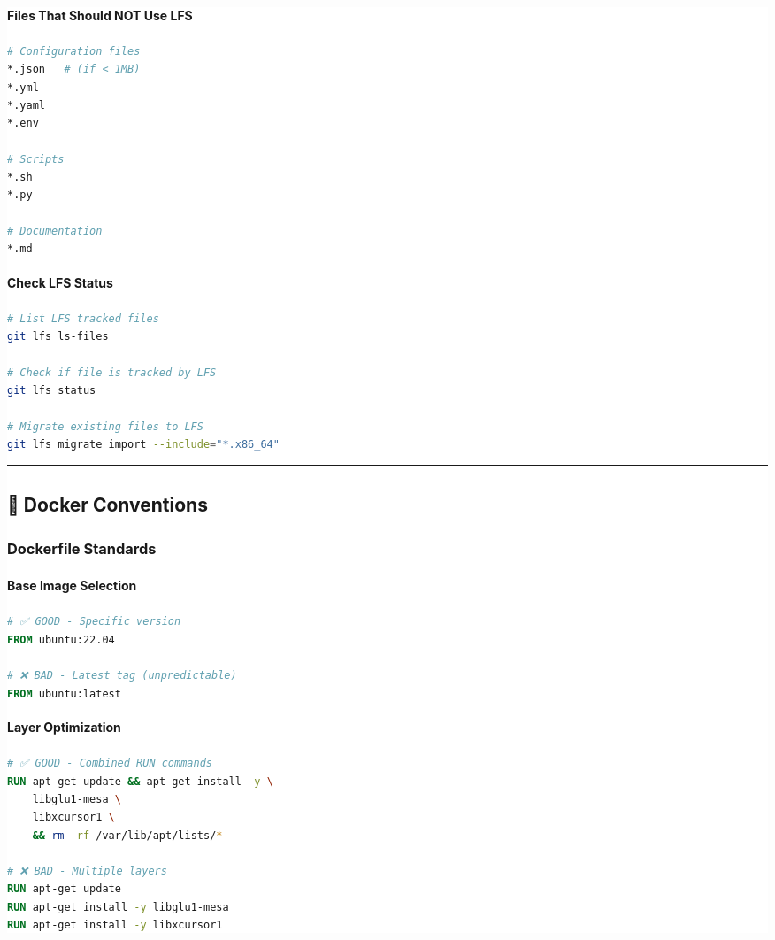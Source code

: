 #### Files That Should NOT Use LFS

```bash
# Configuration files
*.json   # (if < 1MB)
*.yml
*.yaml
*.env

# Scripts
*.sh
*.py

# Documentation
*.md
```

#### Check LFS Status

```bash
# List LFS tracked files
git lfs ls-files

# Check if file is tracked by LFS
git lfs status

# Migrate existing files to LFS
git lfs migrate import --include="*.x86_64"
```

---

## 🐳 Docker Conventions

### Dockerfile Standards

#### Base Image Selection

```dockerfile
# ✅ GOOD - Specific version
FROM ubuntu:22.04

# ❌ BAD - Latest tag (unpredictable)
FROM ubuntu:latest
```

#### Layer Optimization

```dockerfile
# ✅ GOOD - Combined RUN commands
RUN apt-get update && apt-get install -y \
    libglu1-mesa \
    libxcursor1 \
    && rm -rf /var/lib/apt/lists/*

# ❌ BAD - Multiple layers
RUN apt-get update
RUN apt-get install -y libglu1-mesa
RUN apt-get install -y libxcursor1
```
